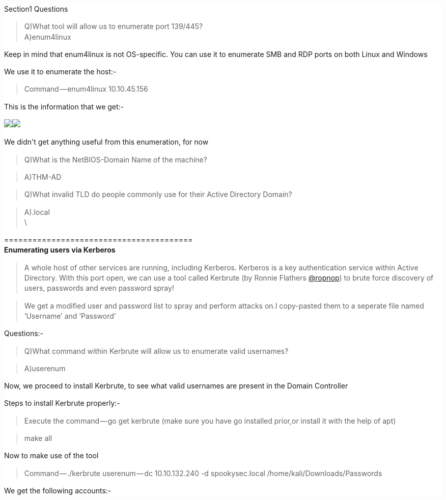 Section1 Questions

> Q)What tool will allow us to enumerate port 139/445?\
> A)enum4linux

Keep in mind that enum4linux is not OS-specific. You can use it to enumerate SMB and RDP ports on both Linux and Windows

We use it to enumerate the host:-

> Command — enum4linux 10.10.45.156

This is the information that we get:-

![](https://cdn-images-1.medium.com/max/1500/1\*IwyOsLk4zLTTNb6nu-Kjaw.png)![](https://cdn-images-1.medium.com/max/1000/1\*mbNhsgt1aAdx6xVWAtR7fA.png)

We didn't get anything useful from this enumeration, for now

> Q)What is the NetBIOS-Domain Name of the machine?

> A)THM-AD&#x20;

> Q)What invalid TLD do people commonly use for their Active Directory Domain?

> A).local\
> \
>

\========================================\
**Enumerating users via Kerberos**

> A whole host of other services are running, including Kerberos. Kerberos is a key authentication service within Active Directory. With this port open, we can use a tool called Kerbrute (by Ronnie Flathers [@ropnop](http://twitter.com/ropnop)) to brute force discovery of users, passwords and even password spray!

> We get a modified user and password list to spray and perform attacks on.I copy-pasted them to a seperate file named ‘Username’ and ‘Password’

Questions:-

> Q)What command within Kerbrute will allow us to enumerate valid usernames?

> A)userenum

Now, we proceed to install Kerbrute, to see what valid usernames are present in the Domain Controller

Steps to install Kerbrute properly:-

> Execute the command — go get kerbrute (make sure you have go installed prior,or install it with the help of apt)

> make all

Now to make use of the tool

> Command — ./kerbrute userenum — dc 10.10.132.240 -d spookysec.local /home/kali/Downloads/Passwords

We get the following accounts:-
